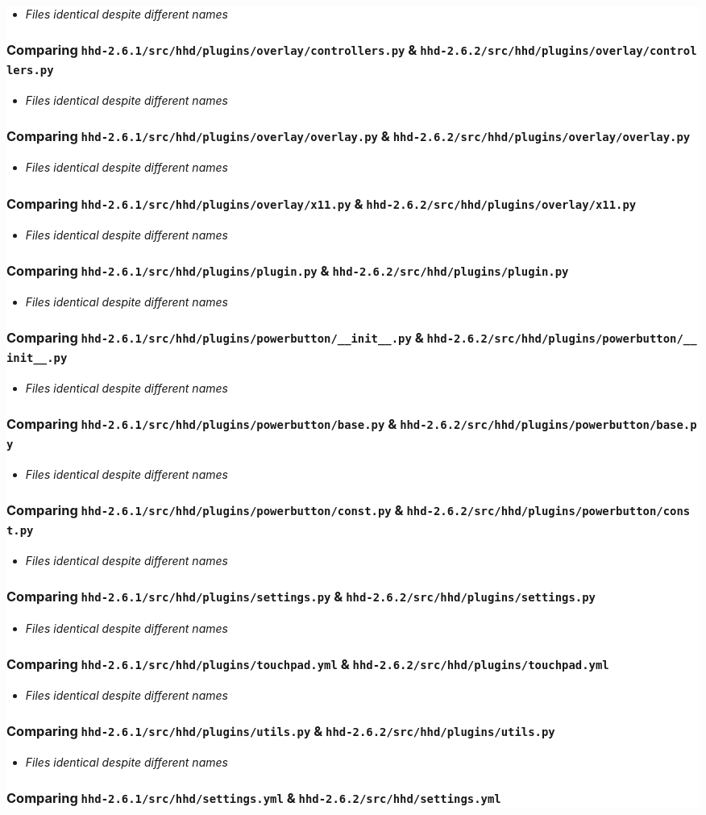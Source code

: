  * *Files identical despite different names*

### Comparing `hhd-2.6.1/src/hhd/plugins/overlay/controllers.py` & `hhd-2.6.2/src/hhd/plugins/overlay/controllers.py`

 * *Files identical despite different names*

### Comparing `hhd-2.6.1/src/hhd/plugins/overlay/overlay.py` & `hhd-2.6.2/src/hhd/plugins/overlay/overlay.py`

 * *Files identical despite different names*

### Comparing `hhd-2.6.1/src/hhd/plugins/overlay/x11.py` & `hhd-2.6.2/src/hhd/plugins/overlay/x11.py`

 * *Files identical despite different names*

### Comparing `hhd-2.6.1/src/hhd/plugins/plugin.py` & `hhd-2.6.2/src/hhd/plugins/plugin.py`

 * *Files identical despite different names*

### Comparing `hhd-2.6.1/src/hhd/plugins/powerbutton/__init__.py` & `hhd-2.6.2/src/hhd/plugins/powerbutton/__init__.py`

 * *Files identical despite different names*

### Comparing `hhd-2.6.1/src/hhd/plugins/powerbutton/base.py` & `hhd-2.6.2/src/hhd/plugins/powerbutton/base.py`

 * *Files identical despite different names*

### Comparing `hhd-2.6.1/src/hhd/plugins/powerbutton/const.py` & `hhd-2.6.2/src/hhd/plugins/powerbutton/const.py`

 * *Files identical despite different names*

### Comparing `hhd-2.6.1/src/hhd/plugins/settings.py` & `hhd-2.6.2/src/hhd/plugins/settings.py`

 * *Files identical despite different names*

### Comparing `hhd-2.6.1/src/hhd/plugins/touchpad.yml` & `hhd-2.6.2/src/hhd/plugins/touchpad.yml`

 * *Files identical despite different names*

### Comparing `hhd-2.6.1/src/hhd/plugins/utils.py` & `hhd-2.6.2/src/hhd/plugins/utils.py`

 * *Files identical despite different names*

### Comparing `hhd-2.6.1/src/hhd/settings.yml` & `hhd-2.6.2/src/hhd/settings.yml`
